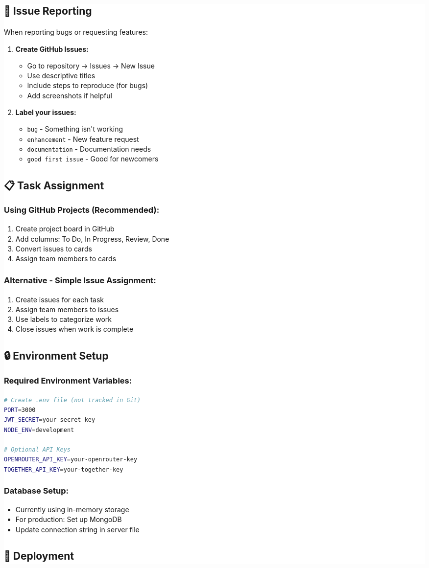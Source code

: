 ## 🐛 Issue Reporting

When reporting bugs or requesting features:

1. **Create GitHub Issues:**
   - Go to repository → Issues → New Issue
   - Use descriptive titles
   - Include steps to reproduce (for bugs)
   - Add screenshots if helpful

2. **Label your issues:**
   - `bug` - Something isn't working
   - `enhancement` - New feature request
   - `documentation` - Documentation needs
   - `good first issue` - Good for newcomers

## 📋 Task Assignment

### Using GitHub Projects (Recommended):
1. Create project board in GitHub
2. Add columns: To Do, In Progress, Review, Done
3. Convert issues to cards
4. Assign team members to cards

### Alternative - Simple Issue Assignment:
1. Create issues for each task
2. Assign team members to issues
3. Use labels to categorize work
4. Close issues when work is complete

## 🔒 Environment Setup

### Required Environment Variables:
```bash
# Create .env file (not tracked in Git)
PORT=3000
JWT_SECRET=your-secret-key
NODE_ENV=development

# Optional API Keys
OPENROUTER_API_KEY=your-openrouter-key
TOGETHER_API_KEY=your-together-key
```

### Database Setup:
- Currently using in-memory storage
- For production: Set up MongoDB
- Update connection string in server file

## 🚀 Deployment
